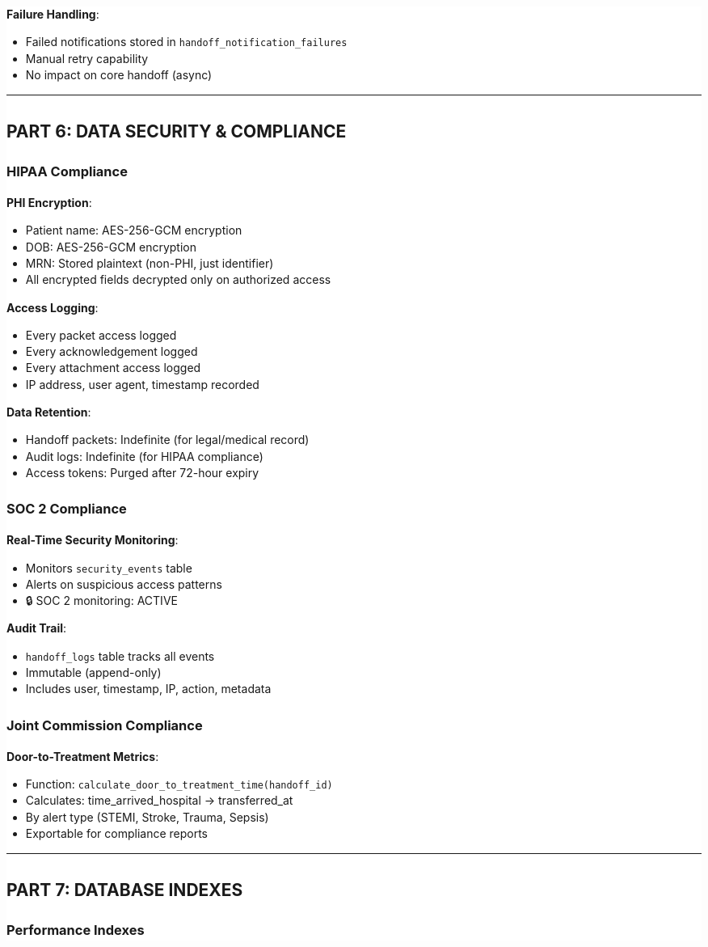 **Failure Handling**:
- Failed notifications stored in `handoff_notification_failures`
- Manual retry capability
- No impact on core handoff (async)

---

## PART 6: DATA SECURITY & COMPLIANCE

### HIPAA Compliance

**PHI Encryption**:
- Patient name: AES-256-GCM encryption
- DOB: AES-256-GCM encryption
- MRN: Stored plaintext (non-PHI, just identifier)
- All encrypted fields decrypted only on authorized access

**Access Logging**:
- Every packet access logged
- Every acknowledgement logged
- Every attachment access logged
- IP address, user agent, timestamp recorded

**Data Retention**:
- Handoff packets: Indefinite (for legal/medical record)
- Audit logs: Indefinite (for HIPAA compliance)
- Access tokens: Purged after 72-hour expiry

### SOC 2 Compliance

**Real-Time Security Monitoring**:
- Monitors `security_events` table
- Alerts on suspicious access patterns
- 🔒 SOC 2 monitoring: ACTIVE

**Audit Trail**:
- `handoff_logs` table tracks all events
- Immutable (append-only)
- Includes user, timestamp, IP, action, metadata

### Joint Commission Compliance

**Door-to-Treatment Metrics**:
- Function: `calculate_door_to_treatment_time(handoff_id)`
- Calculates: time_arrived_hospital → transferred_at
- By alert type (STEMI, Stroke, Trauma, Sepsis)
- Exportable for compliance reports

---

## PART 7: DATABASE INDEXES

### Performance Indexes
